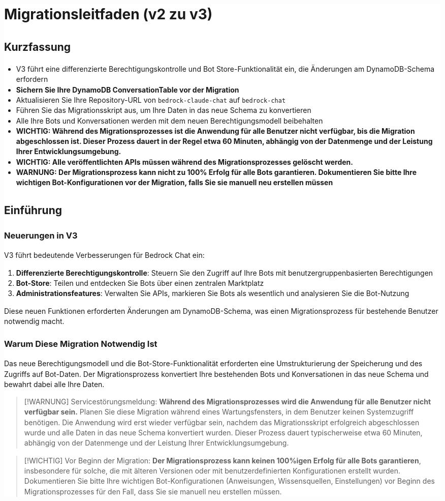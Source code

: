 # Migrationsleitfaden (v2 zu v3)

## Kurzfassung

- V3 führt eine differenzierte Berechtigungskontrolle und Bot Store-Funktionalität ein, die Änderungen am DynamoDB-Schema erfordern
- **Sichern Sie Ihre DynamoDB ConversationTable vor der Migration**
- Aktualisieren Sie Ihre Repository-URL von `bedrock-claude-chat` auf `bedrock-chat`
- Führen Sie das Migrationsskript aus, um Ihre Daten in das neue Schema zu konvertieren
- Alle Ihre Bots und Konversationen werden mit dem neuen Berechtigungsmodell beibehalten
- **WICHTIG: Während des Migrationsprozesses ist die Anwendung für alle Benutzer nicht verfügbar, bis die Migration abgeschlossen ist. Dieser Prozess dauert in der Regel etwa 60 Minuten, abhängig von der Datenmenge und der Leistung Ihrer Entwicklungsumgebung.**
- **WICHTIG: Alle veröffentlichten APIs müssen während des Migrationsprozesses gelöscht werden.**
- **WARNUNG: Der Migrationsprozess kann nicht zu 100% Erfolg für alle Bots garantieren. Dokumentieren Sie bitte Ihre wichtigen Bot-Konfigurationen vor der Migration, falls Sie sie manuell neu erstellen müssen**

## Einführung

### Neuerungen in V3

V3 führt bedeutende Verbesserungen für Bedrock Chat ein:

1. **Differenzierte Berechtigungskontrolle**: Steuern Sie den Zugriff auf Ihre Bots mit benutzergruppenbasierten Berechtigungen
2. **Bot-Store**: Teilen und entdecken Sie Bots über einen zentralen Marktplatz
3. **Administrationsfeatures**: Verwalten Sie APIs, markieren Sie Bots als wesentlich und analysieren Sie die Bot-Nutzung

Diese neuen Funktionen erforderten Änderungen am DynamoDB-Schema, was einen Migrationsprozess für bestehende Benutzer notwendig macht.

### Warum Diese Migration Notwendig Ist

Das neue Berechtigungsmodell und die Bot-Store-Funktionalität erforderten eine Umstrukturierung der Speicherung und des Zugriffs auf Bot-Daten. Der Migrationsprozess konvertiert Ihre bestehenden Bots und Konversationen in das neue Schema und bewahrt dabei alle Ihre Daten.

> [!WARNUNG]
> Servicestörungsmeldung: **Während des Migrationsprozesses wird die Anwendung für alle Benutzer nicht verfügbar sein.** Planen Sie diese Migration während eines Wartungsfensters, in dem Benutzer keinen Systemzugriff benötigen. Die Anwendung wird erst wieder verfügbar sein, nachdem das Migrationsskript erfolgreich abgeschlossen wurde und alle Daten in das neue Schema konvertiert wurden. Dieser Prozess dauert typischerweise etwa 60 Minuten, abhängig von der Datenmenge und der Leistung Ihrer Entwicklungsumgebung.

> [!WICHTIG]
> Vor Beginn der Migration: **Der Migrationsprozess kann keinen 100%igen Erfolg für alle Bots garantieren**, insbesondere für solche, die mit älteren Versionen oder mit benutzerdefinierten Konfigurationen erstellt wurden. Dokumentieren Sie bitte Ihre wichtigen Bot-Konfigurationen (Anweisungen, Wissensquellen, Einstellungen) vor Beginn des Migrationsprozesses für den Fall, dass Sie sie manuell neu erstellen müssen.
